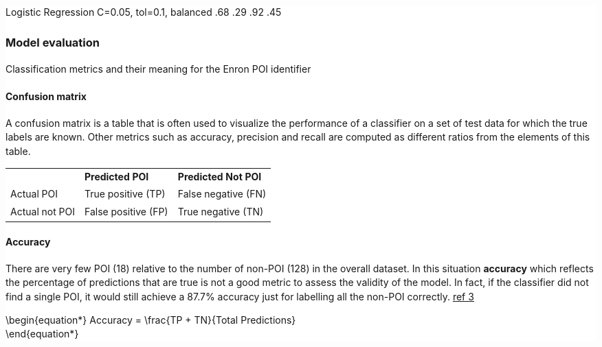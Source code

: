   <tr>
    <td>Logistic Regression</td>
    <td>C=0.05, tol=0.1, balanced</td>
    <td>.68</td>
    <td>.29</td>
    <td>.92</td>
    <td>.45</td>
  </tr>
  </tbody>
</table>




### Model evaluation

Classification metrics and their meaning for the Enron POI identifier

#### Confusion matrix

A confusion matrix is a table that is often used to visualize the performance of a classifier on a set of test data for which the true labels are known.  Other metrics such as accuracy, precision and recall are computed as different ratios from the elements of this table.

<table>
  <tbody>
  <tr>
    <td><b></b></td>
    <td><b>Predicted POI</b></td>
    <td><b>Predicted Not POI</b></td>
    
  </tr>
  <tr>
    <td>Actual POI</td>
    <td>True positive (TP)</td>
    <td>False negative (FN)</td>
  </tr>
  <tr>
    <td>Actual not POI</td>
    <td>False positive (FP)</td>
    <td>True negative (TN)</td>
  </tr>
  </tbody>
</table>


#### Accuracy

There are very few POI (18) relative to the number of non-POI (128) in the overall dataset. In this situation **accuracy** which reflects the percentage of predictions that are true is not a good metric to assess the validity of the model. In fact, if the classifier did not find a single POI, it would still achieve a 87.7% accuracy just for labelling all the non-POI correctly. [ref 3][accuracy]

\begin{equation*}
Accuracy = \frac{TP + TN}{Total Predictions}\
\end{equation*}


[1]: https://en.wikipedia.org/wiki/Statistical_classification "Statistical classification"  
[2]: http://scikit-learn.org/stable/modules/grid_search.html "Tuning the hyper-parameters of an estimator"
[accuracy]: http://machinelearningmastery.com/classification-accuracy-is-not-enough-more-performance-measures-you-can-use/ "Classification accuracy is not enough"
[scores]: https://stats.stackexchange.com/questions/62621/recall-and-precision-in-classification "Recall and precision in classification"
